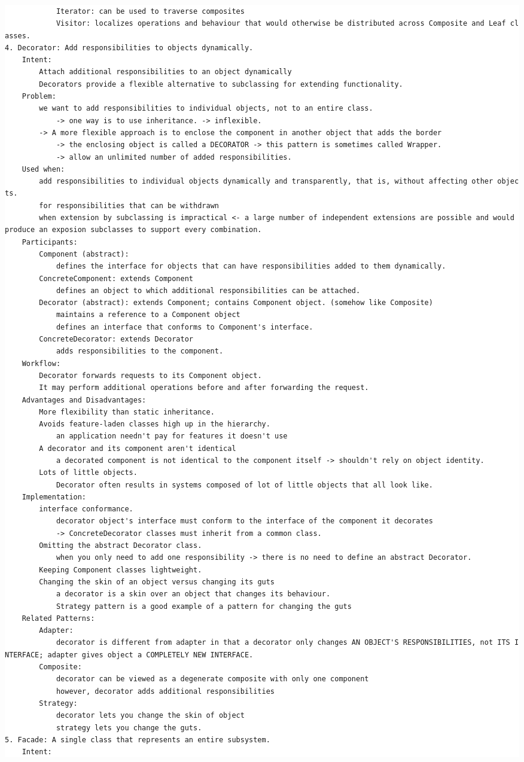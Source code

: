                 Iterator: can be used to traverse composites
                Visitor: localizes operations and behaviour that would otherwise be distributed across Composite and Leaf classes.
    4. Decorator: Add responsibilities to objects dynamically.
        Intent:
            Attach additional responsibilities to an object dynamically
            Decorators provide a flexible alternative to subclassing for extending functionality.
        Problem:
            we want to add responsibilities to individual objects, not to an entire class.
                -> one way is to use inheritance. -> inflexible.
            -> A more flexible approach is to enclose the component in another object that adds the border
                -> the enclosing object is called a DECORATOR -> this pattern is sometimes called Wrapper.
                -> allow an unlimited number of added responsibilities.
        Used when:
            add responsibilities to individual objects dynamically and transparently, that is, without affecting other objects.
            for responsibilities that can be withdrawn
            when extension by subclassing is impractical <- a large number of independent extensions are possible and would produce an exposion subclasses to support every combination.
        Participants:
            Component (abstract):
                defines the interface for objects that can have responsibilities added to them dynamically.
            ConcreteComponent: extends Component
                defines an object to which additional responsibilities can be attached.
            Decorator (abstract): extends Component; contains Component object. (somehow like Composite)
                maintains a reference to a Component object
                defines an interface that conforms to Component's interface.
            ConcreteDecorator: extends Decorator
                adds responsibilities to the component.
        Workflow:
            Decorator forwards requests to its Component object.
            It may perform additional operations before and after forwarding the request.
        Advantages and Disadvantages:
            More flexibility than static inheritance.
            Avoids feature-laden classes high up in the hierarchy.
                an application needn't pay for features it doesn't use
            A decorator and its component aren't identical
                a decorated component is not identical to the component itself -> shouldn't rely on object identity.
            Lots of little objects.
                Decorator often results in systems composed of lot of little objects that all look like.
        Implementation:
            interface conformance.
                decorator object's interface must conform to the interface of the component it decorates
                -> ConcreteDecorator classes must inherit from a common class.
            Omitting the abstract Decorator class.
                when you only need to add one responsibility -> there is no need to define an abstract Decorator.
            Keeping Component classes lightweight.
            Changing the skin of an object versus changing its guts
                a decorator is a skin over an object that changes its behaviour.
                Strategy pattern is a good example of a pattern for changing the guts
        Related Patterns:
            Adapter:
                decorator is different from adapter in that a decorator only changes AN OBJECT'S RESPONSIBILITIES, not ITS INTERFACE; adapter gives object a COMPLETELY NEW INTERFACE.
            Composite: 
                decorator can be viewed as a degenerate composite with only one component
                however, decorator adds additional responsibilities
            Strategy:
                decorator lets you change the skin of object
                strategy lets you change the guts.
    5. Facade: A single class that represents an entire subsystem.
        Intent: